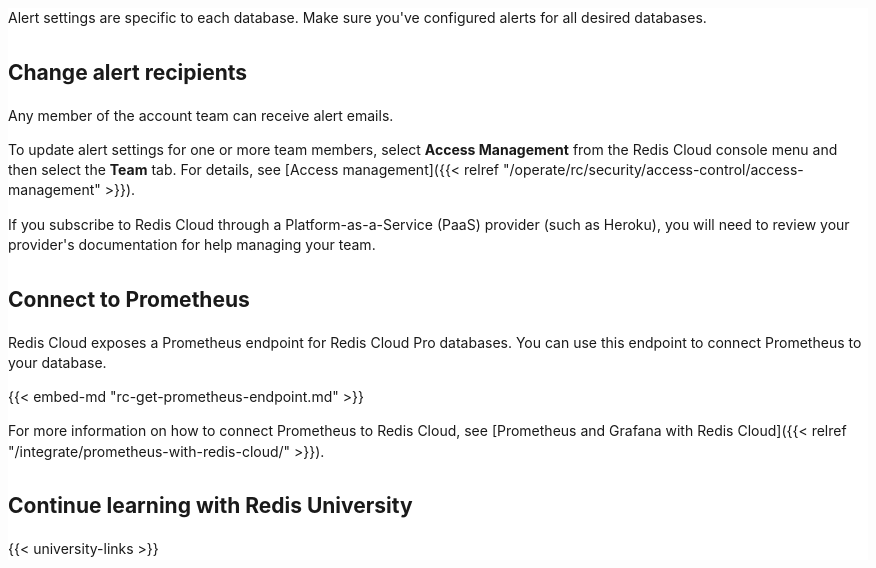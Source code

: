 Alert settings are specific to each database. Make sure you've configured alerts for all desired databases.

## Change alert recipients

Any member of the account team can receive alert emails.

To update alert settings for one or more team members, select **Access Management** from the Redis Cloud console menu and then select the **Team** tab. For details, see [Access management]({{< relref "/operate/rc/security/access-control/access-management" >}}).

If you subscribe to Redis Cloud through a Platform-as-a-Service (PaaS) provider (such as Heroku), you will need to review your provider's documentation for help managing your team.

## Connect to Prometheus

Redis Cloud exposes a Prometheus endpoint for Redis Cloud Pro databases. You can use this endpoint to connect Prometheus to your database.

{{< embed-md "rc-get-prometheus-endpoint.md" >}}

For more information on how to connect Prometheus to Redis Cloud, see [Prometheus and Grafana with Redis Cloud]({{< relref "/integrate/prometheus-with-redis-cloud/" >}}).

## Continue learning with Redis University

{{< university-links >}}
